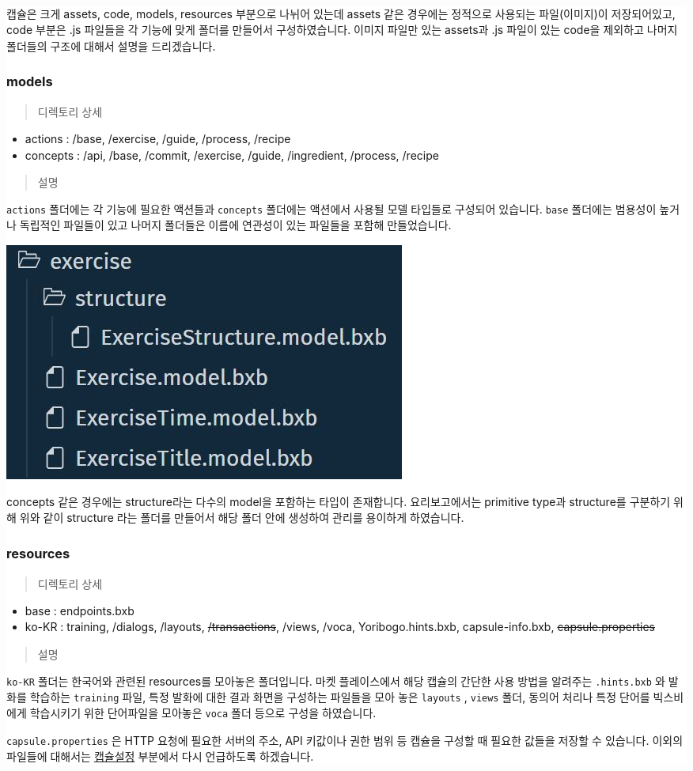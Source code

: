    캡슐은 크게 assets, code, models, resources 부분으로 나뉘어 있는데 assets 같은 경우에는 정적으로 사용되는 파일(이미지)이 저장되어있고, code 부분은 .js 파일들을 각 기능에 맞게 폴더를 만들어서 구성하였습니다. 이미지 파일만 있는 assets과 .js 파일이 있는 code을 제외하고 나머지 폴더들의 구조에 대해서 설명을 드리겠습니다.  



### models

> 디렉토리 상세

- actions : /base, /exercise, /guide, /process, /recipe
- concepts : /api, /base, /commit, /exercise, /guide, /ingredient, /process, /recipe

> 설명

`actions` 폴더에는 각 기능에 필요한 액션들과  `concepts` 폴더에는 액션에서 사용될 모델 타입들로 구성되어 있습니다. `base` 폴더에는 범용성이 높거나 독립적인 파일들이 있고 나머지 폴더들은 이름에 연관성이 있는 파일들을 포함해 만들었습니다. 

![](./docs/img/exercise.jpg)

concepts 같은 경우에는 structure라는 다수의 model을 포함하는 타입이 존재합니다. 요리보고에서는 primitive type과 structure를 구분하기 위해 위와 같이 structure 라는 폴더를 만들어서 해당 폴더 안에 생성하여 관리를 용이하게 하였습니다.



### resources

> 디렉토리 상세

- base : endpoints.bxb
- ko-KR : training, /dialogs, /layouts, ~~/transactions~~, /views, /voca, Yoribogo.hints.bxb, capsule-info.bxb, ~~capsule.properties~~

> 설명

`ko-KR` 폴더는 한국어와 관련된 resources를 모아놓은 폴더입니다. 마켓 플레이스에서 해당 캡슐의 간단한 사용 방법을 알려주는 `.hints.bxb` 와 발화를 학습하는 `training` 파일,  특정 발화에 대한 결과 화면을 구성하는 파일들을 모아 놓은 `layouts` , `views` 폴더, 동의어 처리나 특정 단어를 빅스비에게 학습시키기 위한 단어파일을 모아놓은 `voca` 폴더 등으로 구성을 하였습니다.

`capsule.properties` 은 HTTP 요청에 필요한 서버의 주소, API 키값이나 권한 범위 등 캡슐을 구성할 때 필요한 값들을 저장할 수 있습니다. 이외의 파일들에 대해서는 [캡슐설정](#캡슐설정) 부분에서 다시 언급하도록 하겠습니다.
